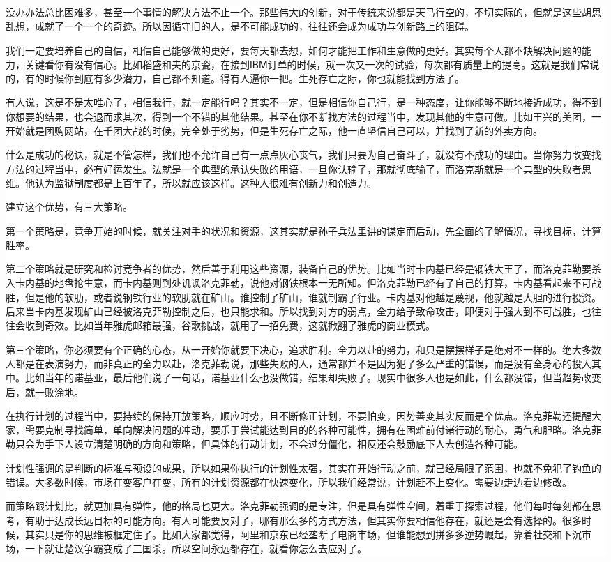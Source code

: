 没办办法总比困难多，甚至一个事情的解决方法不止一个。那些伟大的创新，对于传统来说都是天马行空的，不切实际的，但就是这些胡思乱想，成就了一个一个的奇迹。所以因循守旧的人，是不可能成功的，往往还会成为成功与创新路上的阻碍。

我们一定要培养自己的自信，相信自己能够做的更好，要每天都去想，如何才能把工作和生意做的更好。其实每个人都不缺解决问题的能力，关键看你有没有信心。比如稻盛和夫的京瓷，在接到IBM订单的时候，就一次又一次的试验，每次都有质量上的提高。这就是我们常说的，有的时候你到底有多少潜力，自己都不知道。得有人逼你一把。生死存亡之际，你也就能找到方法了。

有人说，这是不是太唯心了，相信我行，就一定能行吗？其实不一定，但是相信你自己行，是一种态度，让你能够不断地接近成功，得不到你想要的结果，也会退而求其次，得到一个不错的其他结果。甚至在你不断找方法的过程当中，发现其他的生意可做。比如王兴的美团，一开始就是团购网站，在千团大战的时候，完全处于劣势，但是生死存亡之际，他一直坚信自己可以，并找到了新的外卖方向。

什么是成功的秘诀，就是不管怎样，我们也不允许自己有一点点灰心丧气，我们只要为自己奋斗了，就没有不成功的理由。当你努力改变找方法的过程当中，必有好运发生。法就是一个典型的承认失败的用语，一旦你认输了，那就彻底输了，而洛克斯就是一个典型的失败者思维。他认为监狱制度都是上百年了，所以就应该这样。这种人很难有创新力和创造力。

建立这个优势，有三大策略。

第一个策略是，竞争开始的时候，就关注对手的状况和资源，这其实就是孙子兵法里讲的谋定而后动，先全面的了解情况，寻找目标，计算胜率。

第二个策略就是研究和检讨竞争者的优势，然后善于利用这些资源，装备自己的优势。比如当时卡内基已经是钢铁大王了，而洛克菲勒要杀入卡内基的地盘抢生意，而卡内基则到处讥讽洛克菲勒，说他对钢铁根本一无所知。但洛克菲勒已经有了自己的打算，卡内基看起来不可战胜，但是他的软肋，或者说钢铁行业的软肋就在矿山。谁控制了矿山，谁就制霸了行业。卡内基对他越是蔑视，他就越是大胆的进行投资。后来当卡内基发现矿山已经被洛克菲勒控制之后，也只能求和。所以找到对方的弱点，全力给予致命攻击，即便对手强大到不可战胜，也往往会收到奇效。比如当年雅虎邮箱最强，谷歌挑战，就用了一招免费，这就掀翻了雅虎的商业模式。

第三个策略，你必须要有个正确的心态，从一开始你就要下决心，追求胜利。全力以赴的努力，和只是摆摆样子是绝对不一样的。绝大多数人都是在表演努力，而非真正的全力以赴，洛克菲勒说，那些失败的人，通常都并不是因为犯了多么严重的错误，而是没有全身心的投入其中。比如当年的诺基亚，最后他们说了一句话，诺基亚什么也没做错，结果却失败了。现实中很多人也是如此，什么都没错，但当趋势改变后，就一败涂地。

在执行计划的过程当中，要持续的保持开放策略，顺应时势，且不断修正计划，不要怕变，因势善变其实反而是个优点。洛克菲勒还提醒大家，需要克制寻找简单，单向解决问题的冲动，要乐于尝试能达到目的的各种可能性，拥有在困难前付诸行动的耐心，勇气和胆略。洛克菲勒只会为手下人设立清楚明确的方向和策略，但具体的行动计划，不会过分僵化，相反还会鼓励底下人去创造各种可能。

计划性强调的是判断的标准与预设的成果，所以如果你执行的计划性太强，其实在开始行动之前，就已经局限了范围，也就不免犯了钓鱼的错误。大多数时候，市场在变客户在变，所有的计划资源都在快速变化，所以我们经常说，计划赶不上变化。需要边走边看边修改。

而策略跟计划比，就更加具有弹性，他的格局也更大。洛克菲勒强调的是专注，但是具有弹性空间，着重于探索过程，他们每时每刻都在思考，有助于达成长远目标的可能方向。有人可能要反对了，哪有那么多的方式方法，但其实你要相信他存在，就还是会有选择的。很多时候，其实只是你的思维被框定住了。比如大家都觉得，阿里和京东已经垄断了电商市场，但谁能想到拼多多逆势崛起，靠着社交和下沉市场，一下就让楚汉争霸变成了三国杀。所以空间永远都存在，就看你怎么去应对了。
